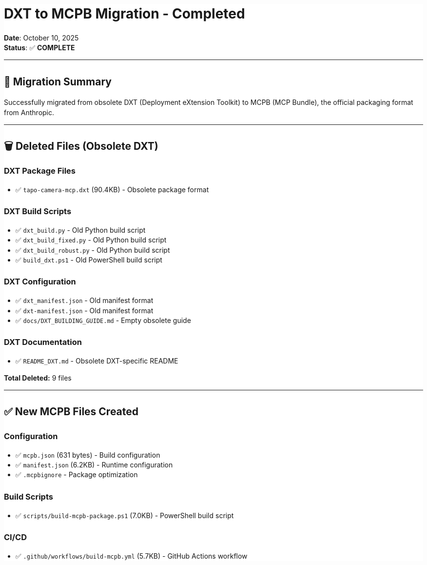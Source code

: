 # DXT to MCPB Migration - Completed

**Date**: October 10, 2025  
**Status**: ✅ **COMPLETE**

---

## 🎯 Migration Summary

Successfully migrated from obsolete DXT (Deployment eXtension Toolkit) to MCPB (MCP Bundle), the official packaging format from Anthropic.

---

## 🗑️ Deleted Files (Obsolete DXT)

### DXT Package Files
- ✅ `tapo-camera-mcp.dxt` (90.4KB) - Obsolete package format

### DXT Build Scripts
- ✅ `dxt_build.py` - Old Python build script
- ✅ `dxt_build_fixed.py` - Old Python build script
- ✅ `dxt_build_robust.py` - Old Python build script
- ✅ `build_dxt.ps1` - Old PowerShell build script

### DXT Configuration
- ✅ `dxt_manifest.json` - Old manifest format
- ✅ `dxt-manifest.json` - Old manifest format
- ✅ `docs/DXT_BUILDING_GUIDE.md` - Empty obsolete guide

### DXT Documentation
- ✅ `README_DXT.md` - Obsolete DXT-specific README

**Total Deleted:** 9 files

---

## ✅ New MCPB Files Created

### Configuration
- ✅ `mcpb.json` (631 bytes) - Build configuration
- ✅ `manifest.json` (6.2KB) - Runtime configuration
- ✅ `.mcpbignore` - Package optimization

### Build Scripts
- ✅ `scripts/build-mcpb-package.ps1` (7.0KB) - PowerShell build script

### CI/CD
- ✅ `.github/workflows/build-mcpb.yml` (5.7KB) - GitHub Actions workflow
